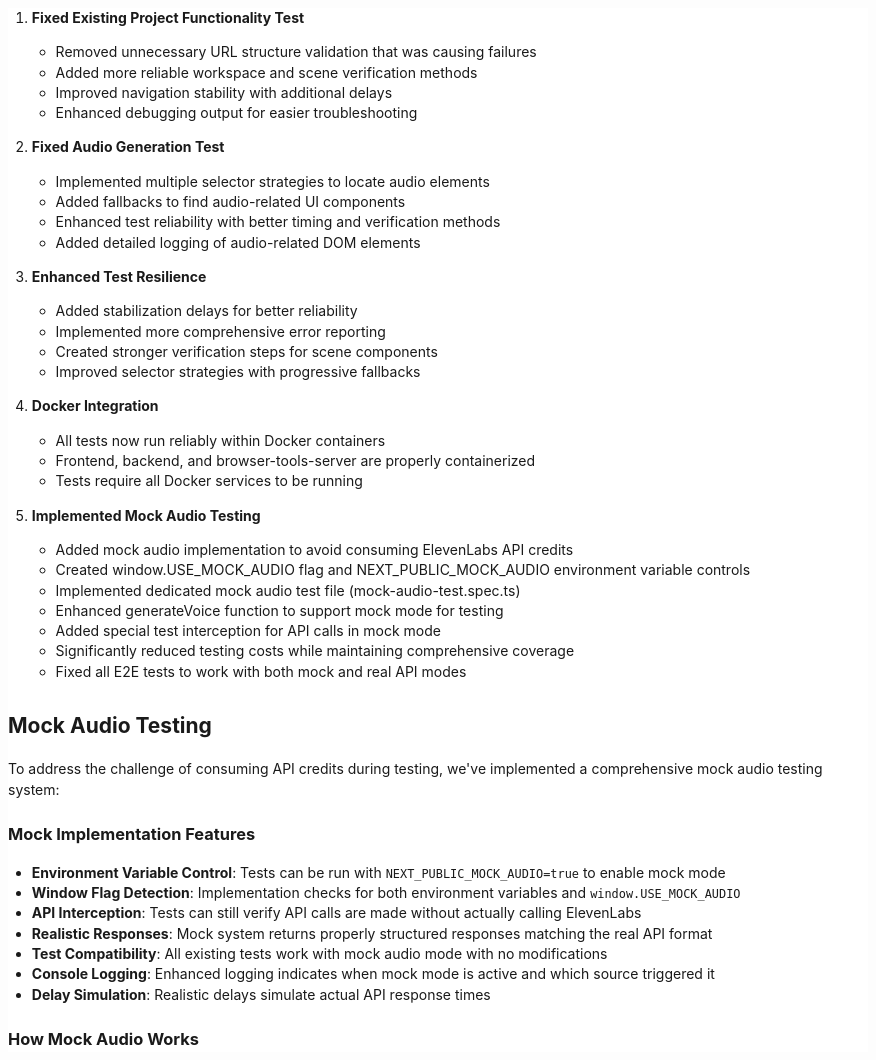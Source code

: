 1. **Fixed Existing Project Functionality Test**
   - Removed unnecessary URL structure validation that was causing failures
   - Added more reliable workspace and scene verification methods
   - Improved navigation stability with additional delays
   - Enhanced debugging output for easier troubleshooting

2. **Fixed Audio Generation Test**
   - Implemented multiple selector strategies to locate audio elements
   - Added fallbacks to find audio-related UI components
   - Enhanced test reliability with better timing and verification methods
   - Added detailed logging of audio-related DOM elements

3. **Enhanced Test Resilience**
   - Added stabilization delays for better reliability
   - Implemented more comprehensive error reporting
   - Created stronger verification steps for scene components
   - Improved selector strategies with progressive fallbacks

4. **Docker Integration**
   - All tests now run reliably within Docker containers
   - Frontend, backend, and browser-tools-server are properly containerized
   - Tests require all Docker services to be running

5. **Implemented Mock Audio Testing**
   - Added mock audio implementation to avoid consuming ElevenLabs API credits
   - Created window.USE_MOCK_AUDIO flag and NEXT_PUBLIC_MOCK_AUDIO environment variable controls
   - Implemented dedicated mock audio test file (mock-audio-test.spec.ts)
   - Enhanced generateVoice function to support mock mode for testing
   - Added special test interception for API calls in mock mode
   - Significantly reduced testing costs while maintaining comprehensive coverage
   - Fixed all E2E tests to work with both mock and real API modes

## Mock Audio Testing

To address the challenge of consuming API credits during testing, we've implemented a comprehensive mock audio testing system:

### Mock Implementation Features

- **Environment Variable Control**: Tests can be run with `NEXT_PUBLIC_MOCK_AUDIO=true` to enable mock mode
- **Window Flag Detection**: Implementation checks for both environment variables and `window.USE_MOCK_AUDIO`
- **API Interception**: Tests can still verify API calls are made without actually calling ElevenLabs
- **Realistic Responses**: Mock system returns properly structured responses matching the real API format
- **Test Compatibility**: All existing tests work with mock audio mode with no modifications
- **Console Logging**: Enhanced logging indicates when mock mode is active and which source triggered it
- **Delay Simulation**: Realistic delays simulate actual API response times

### How Mock Audio Works
